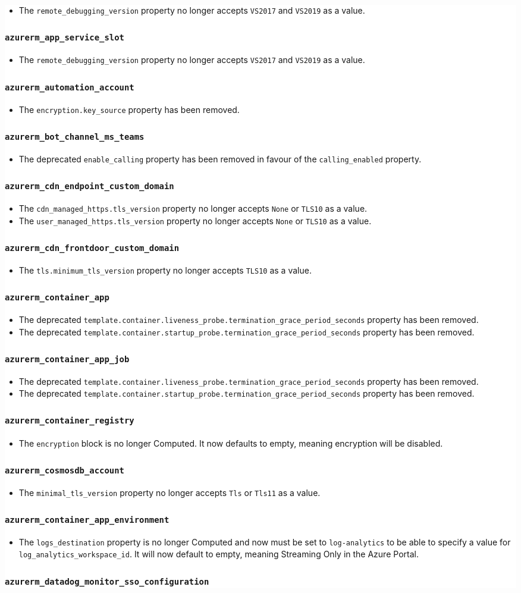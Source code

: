 * The `remote_debugging_version` property no longer accepts `VS2017` and `VS2019` as a value.

### `azurerm_app_service_slot`

* The `remote_debugging_version` property no longer accepts `VS2017` and `VS2019` as a value.

### `azurerm_automation_account`

* The `encryption.key_source` property has been removed.

### `azurerm_bot_channel_ms_teams`

* The deprecated `enable_calling` property has been removed in favour of the `calling_enabled` property.

### `azurerm_cdn_endpoint_custom_domain`

* The `cdn_managed_https.tls_version` property no longer accepts `None` or `TLS10` as a value.
* The `user_managed_https.tls_version` property no longer accepts `None` or `TLS10` as a value.

### `azurerm_cdn_frontdoor_custom_domain`

* The `tls.minimum_tls_version` property no longer accepts `TLS10` as a value.

### `azurerm_container_app`

* The deprecated `template.container.liveness_probe.termination_grace_period_seconds` property has been removed.
* The deprecated `template.container.startup_probe.termination_grace_period_seconds` property has been removed.

### `azurerm_container_app_job`

* The deprecated `template.container.liveness_probe.termination_grace_period_seconds` property has been removed.
* The deprecated `template.container.startup_probe.termination_grace_period_seconds` property has been removed.

### `azurerm_container_registry`

* The `encryption` block is no longer Computed. It now defaults to empty, meaning encryption will be disabled.

### `azurerm_cosmosdb_account`

* The `minimal_tls_version` property no longer accepts `Tls` or `Tls11` as a value.

### `azurerm_container_app_environment`

* The `logs_destination` property is no longer Computed and now must be set to `log-analytics` to be able to specify a value for `log_analytics_workspace_id`. It will now default to empty, meaning Streaming Only in the Azure Portal.

### `azurerm_datadog_monitor_sso_configuration`
